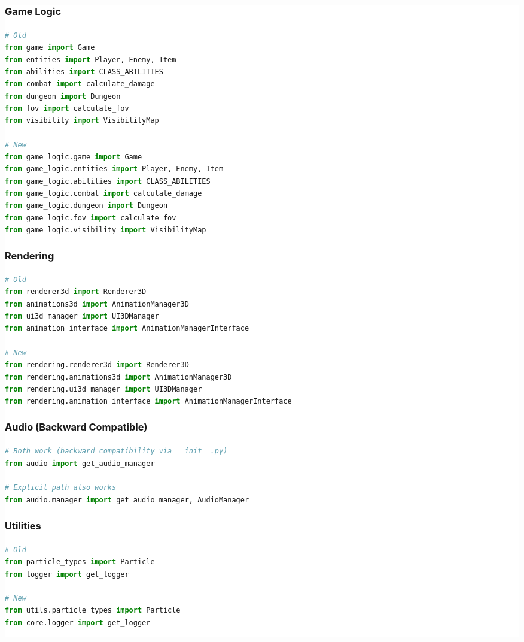 ### Game Logic
```python
# Old
from game import Game
from entities import Player, Enemy, Item
from abilities import CLASS_ABILITIES
from combat import calculate_damage
from dungeon import Dungeon
from fov import calculate_fov
from visibility import VisibilityMap

# New
from game_logic.game import Game
from game_logic.entities import Player, Enemy, Item
from game_logic.abilities import CLASS_ABILITIES
from game_logic.combat import calculate_damage
from game_logic.dungeon import Dungeon
from game_logic.fov import calculate_fov
from game_logic.visibility import VisibilityMap
```

### Rendering
```python
# Old
from renderer3d import Renderer3D
from animations3d import AnimationManager3D
from ui3d_manager import UI3DManager
from animation_interface import AnimationManagerInterface

# New
from rendering.renderer3d import Renderer3D
from rendering.animations3d import AnimationManager3D
from rendering.ui3d_manager import UI3DManager
from rendering.animation_interface import AnimationManagerInterface
```

### Audio (Backward Compatible)
```python
# Both work (backward compatibility via __init__.py)
from audio import get_audio_manager

# Explicit path also works
from audio.manager import get_audio_manager, AudioManager
```

### Utilities
```python
# Old
from particle_types import Particle
from logger import get_logger

# New
from utils.particle_types import Particle
from core.logger import get_logger
```

---